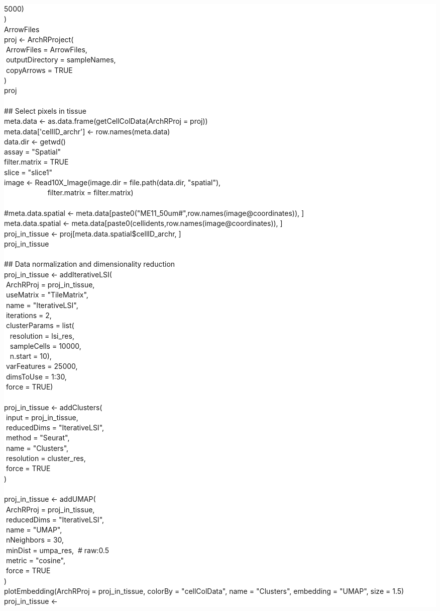 <span>5000</span>)</span><br><span role="presentation">)</span><br><span role="presentation"><span>ArrowFiles</span></span><br><span role="presentation"><span>proj</span> <span>&lt;-</span> <span>ArchRProject</span>(</span><br><span role="presentation">  <span>ArrowFiles</span> = <span>ArrowFiles</span>,</span><br><span role="presentation">  <span>outputDirectory</span> = <span>sampleNames</span>,</span><br><span role="presentation">  <span>copyArrows</span> = <span>TRUE</span></span><br><span role="presentation">)</span><br><span role="presentation"><span>proj</span></span><br><span role="presentation"><span cm-text="" cm-zwsp=""></span></span><br><span role="presentation"><span>## Select pixels in tissue</span></span><br><span role="presentation"><span>meta.data</span> <span>&lt;-</span> <span>as.data.frame</span>(<span>getCellColData</span>(<span>ArchRProj</span> <span>=</span> <span>proj</span>))</span><br><span role="presentation"><span>meta.data</span>[<span>'cellID_archr'</span>] <span>&lt;-</span> <span>row.names</span>(<span>meta.data</span>)</span><br><span role="presentation"><span>data.dir</span> <span>&lt;-</span> <span>getwd</span>()</span><br><span role="presentation"><span>assay</span> <span>=</span> <span>"Spatial"</span></span><br><span role="presentation"><span>filter.matrix</span> <span>=</span> <span>TRUE</span></span><br><span role="presentation"><span>slice</span> <span>=</span> <span>"slice1"</span></span><br><span role="presentation"><span>image</span> <span>&lt;-</span> <span>Read10X_Image</span>(<span>image.dir</span> <span>=</span> <span>file.path</span>(<span>data.dir</span>, <span>"spatial"</span>), </span><br><span role="presentation">                       <span>filter.matrix</span> <span>=</span> <span>filter.matrix</span>)</span><br><span role="presentation"><span cm-text="" cm-zwsp=""></span></span><br><span role="presentation"><span>#meta.data.spatial &lt;- meta.data[paste0("ME11_50um#",row.names(image@coordinates)), ]</span></span><br><span role="presentation"><span>meta.data.spatial</span> <span>&lt;-</span> <span>meta.data</span>[<span>paste0</span>(<span>cellidents</span>,<span>row.names</span>(<span>image</span>@<span>coordinates</span>)), ]</span><br><span role="presentation"><span>proj_in_tissue</span> <span>&lt;-</span> <span>proj</span>[<span>meta.data.spatial</span><span>$</span><span>cellID_archr</span>, ]</span><br><span role="presentation"><span>proj_in_tissue</span></span><br><span role="presentation"><span cm-text="" cm-zwsp=""></span></span><br><span role="presentation"><span>## Data normalization and dimensionality reduction </span></span><br><span role="presentation"><span>proj_in_tissue</span> <span>&lt;-</span> <span>addIterativeLSI</span>(</span><br><span role="presentation">  <span>ArchRProj</span> = <span>proj_in_tissue</span>,</span><br><span role="presentation">  <span>useMatrix</span> = <span>"TileMatrix"</span>, </span><br><span role="presentation">  <span>name</span> = <span>"IterativeLSI"</span>, </span><br><span role="presentation">  <span>iterations</span> = <span>2</span>, </span><br><span role="presentation">  <span>clusterParams</span> = <span>list</span>(</span><br><span role="presentation">    <span>resolution</span> <span>=</span> <span>lsi_res</span>,  </span><br><span role="presentation">    <span>sampleCells</span> <span>=</span> <span>10000</span>, </span><br><span role="presentation">    <span>n.start</span> <span>=</span> <span>10</span>), </span><br><span role="presentation">  <span>varFeatures</span> = <span>25000</span>, </span><br><span role="presentation">  <span>dimsToUse</span> = <span>1</span><span>:</span><span>30</span>,</span><br><span role="presentation">  <span>force</span> = <span>TRUE</span>)</span><br><span role="presentation"><span cm-text="" cm-zwsp=""></span></span><br><span role="presentation"><span>proj_in_tissue</span> <span>&lt;-</span> <span>addClusters</span>(</span><br><span role="presentation">  <span>input</span> = <span>proj_in_tissue</span>,</span><br><span role="presentation">  <span>reducedDims</span> = <span>"IterativeLSI"</span>,</span><br><span role="presentation">  <span>method</span> = <span>"Seurat"</span>,</span><br><span role="presentation">  <span>name</span> = <span>"Clusters"</span>,</span><br><span role="presentation">  <span>resolution</span> = <span>cluster_res</span>,</span><br><span role="presentation">  <span>force</span> = <span>TRUE</span></span><br><span role="presentation">)</span><br><span role="presentation"><span cm-text="" cm-zwsp=""></span></span><br><span role="presentation"><span>proj_in_tissue</span> <span>&lt;-</span> <span>addUMAP</span>(</span><br><span role="presentation">  <span>ArchRProj</span> = <span>proj_in_tissue</span>, </span><br><span role="presentation">  <span>reducedDims</span> = <span>"IterativeLSI"</span>, </span><br><span role="presentation">  <span>name</span> = <span>"UMAP"</span>, </span><br><span role="presentation">  <span>nNeighbors</span> = <span>30</span>, </span><br><span role="presentation">  <span>minDist</span> = <span>umpa_res</span>,  <span># raw:0.5</span></span><br><span role="presentation">  <span>metric</span> = <span>"cosine"</span>,</span><br><span role="presentation">  <span>force</span> = <span>TRUE</span></span><br><span role="presentation">)</span><br><span role="presentation"><span>plotEmbedding</span>(<span>ArchRProj</span> <span>=</span> <span>proj_in_tissue</span>, <span>colorBy</span> <span>=</span> <span>"cellColData"</span>, <span>name</span> <span>=</span> <span>"Clusters"</span>, <span>embedding</span> <span>=</span> <span>"UMAP"</span>, <span>size</span> <span>=</span> <span>1.5</span>)</span><br><span role="presentation"><span>proj_in_tissue</span> <span>&lt;-</span>